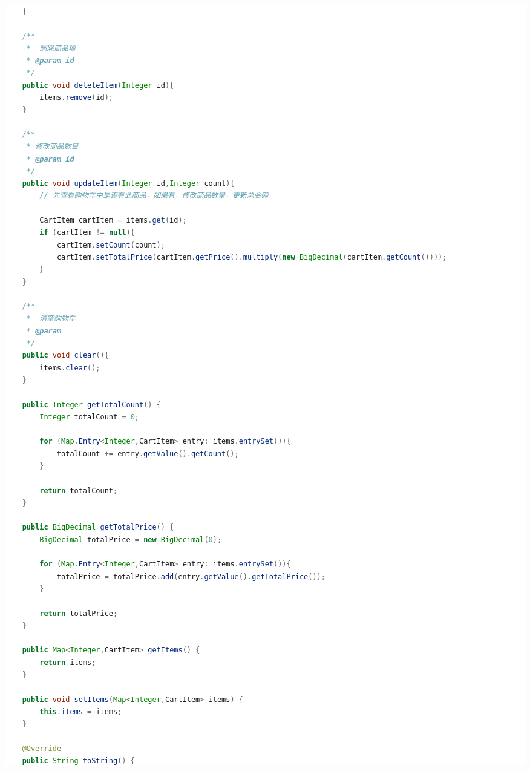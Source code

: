    ~~~java
       }
   
       /**
        *  删除商品项
        * @param id
        */
       public void deleteItem(Integer id){
           items.remove(id);
       }
   
       /**
        * 修改商品数目
        * @param id
        */
       public void updateItem(Integer id,Integer count){
           // 先查看购物车中是否有此商品，如果有，修改商品数量，更新总金额
   
           CartItem cartItem = items.get(id);
           if (cartItem != null){
               cartItem.setCount(count);
               cartItem.setTotalPrice(cartItem.getPrice().multiply(new BigDecimal(cartItem.getCount())));
           }
       }
   
       /**
        *  清空购物车
        * @param
        */
       public void clear(){
           items.clear();
       }
   
       public Integer getTotalCount() {
           Integer totalCount = 0;
   
           for (Map.Entry<Integer,CartItem> entry: items.entrySet()){
               totalCount += entry.getValue().getCount();
           }
   
           return totalCount;
       }
   
       public BigDecimal getTotalPrice() {
           BigDecimal totalPrice = new BigDecimal(0);
   
           for (Map.Entry<Integer,CartItem> entry: items.entrySet()){
               totalPrice = totalPrice.add(entry.getValue().getTotalPrice());
           }
   
           return totalPrice;
       }
   
       public Map<Integer,CartItem> getItems() {
           return items;
       }
   
       public void setItems(Map<Integer,CartItem> items) {
           this.items = items;
       }
   
       @Override
       public String toString() {
   ~~~